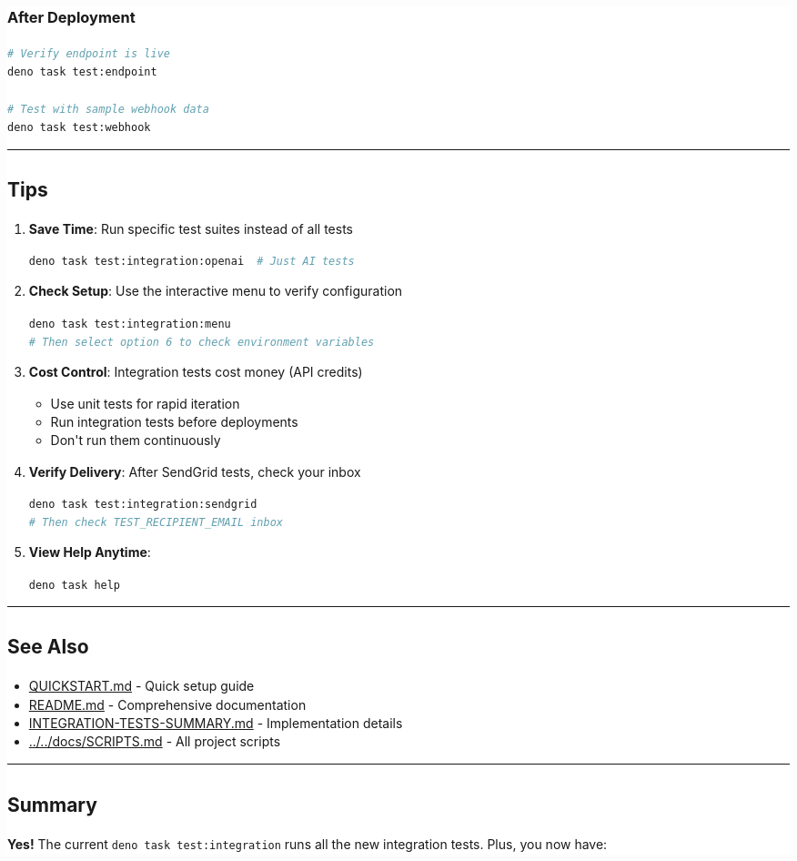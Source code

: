 ### After Deployment
```bash
# Verify endpoint is live
deno task test:endpoint

# Test with sample webhook data
deno task test:webhook
```

---

## Tips

1. **Save Time**: Run specific test suites instead of all tests
   ```bash
   deno task test:integration:openai  # Just AI tests
   ```

2. **Check Setup**: Use the interactive menu to verify configuration
   ```bash
   deno task test:integration:menu
   # Then select option 6 to check environment variables
   ```

3. **Cost Control**: Integration tests cost money (API credits)
   - Use unit tests for rapid iteration
   - Run integration tests before deployments
   - Don't run them continuously

4. **Verify Delivery**: After SendGrid tests, check your inbox
   ```bash
   deno task test:integration:sendgrid
   # Then check TEST_RECIPIENT_EMAIL inbox
   ```

5. **View Help Anytime**:
   ```bash
   deno task help
   ```

---

## See Also

- [QUICKSTART.md](./QUICKSTART.md) - Quick setup guide
- [README.md](./README.md) - Comprehensive documentation
- [INTEGRATION-TESTS-SUMMARY.md](./INTEGRATION-TESTS-SUMMARY.md) - Implementation details
- [../../docs/SCRIPTS.md](../../docs/SCRIPTS.md) - All project scripts

---

## Summary

**Yes!** The current `deno task test:integration` runs all the new integration tests. Plus, you now have:
